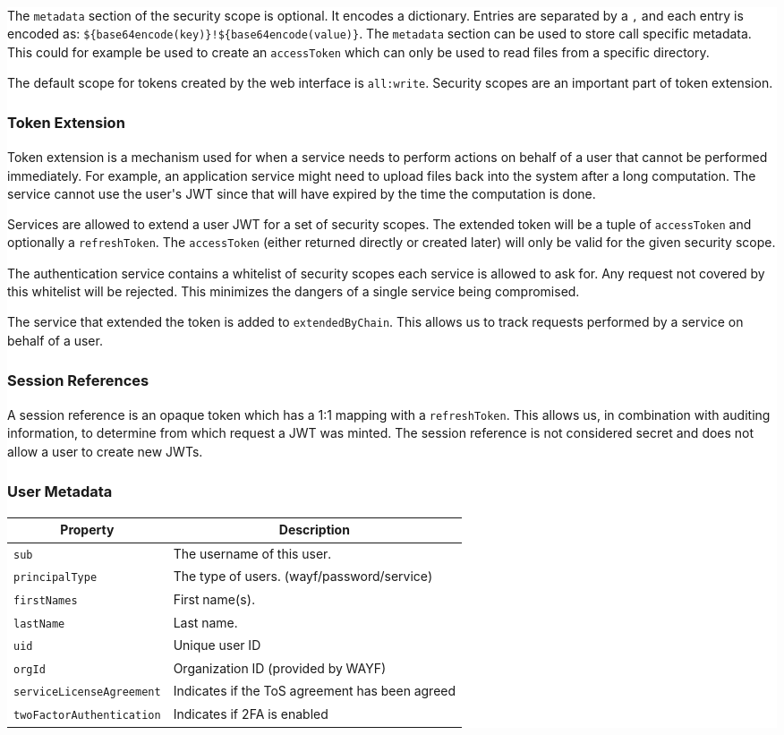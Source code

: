 The `metadata` section of the security scope is optional. It encodes a
dictionary. Entries are separated by a `,` and each entry is encoded as:
`${base64encode(key)}!${base64encode(value)}`. The `metadata` section can be
used to store call specific metadata. This could for example be used to
create an `accessToken` which can only be used to read files from a specific
directory.

The default scope for tokens created by the web interface is `all:write`.
Security scopes are an important part of token extension.

### Token Extension

Token extension is a mechanism used for when a service needs to perform actions on behalf of a user that cannot be
performed immediately. For example, an application service might need to upload files back into the system after a long
computation. The service cannot use the user's JWT since that will have expired by the time the computation is done.

Services are allowed to extend a user JWT for a set of security scopes. The extended token will be a tuple of
`accessToken` and optionally a `refreshToken`. The `accessToken` (either returned directly or created later) will only
be valid for the given security scope.

The authentication service contains a whitelist of security scopes each service is allowed to ask for. Any request not
covered by this whitelist will be rejected. This minimizes the dangers of a single service being compromised.

The service that extended the token is added to `extendedByChain`. This allows us to track requests performed by a
service on behalf of a user.

### Session References

A session reference is an opaque token which has a 1:1 mapping with a `refreshToken`. This allows us, in combination
with auditing information, to determine from which request a JWT was minted. The session reference is not considered
secret and does not allow a user to create new JWTs.

### User Metadata

| **Property**        | **Description**                                |
| --------------- | ------------------------------------------ |
| `sub`           | The username of this user.                 |
| `principalType` | The type of users. (wayf/password/service) |
| `firstNames`    | First name(s).                             |
| `lastName`      | Last name.                                 |
| `uid`           | Unique user ID                             |
| `orgId`         | Organization ID (provided by WAYF)         |
| `serviceLicenseAgreement` | Indicates if the ToS agreement has been agreed |
| `twoFactorAuthentication` | Indicates if 2FA is enabled |
